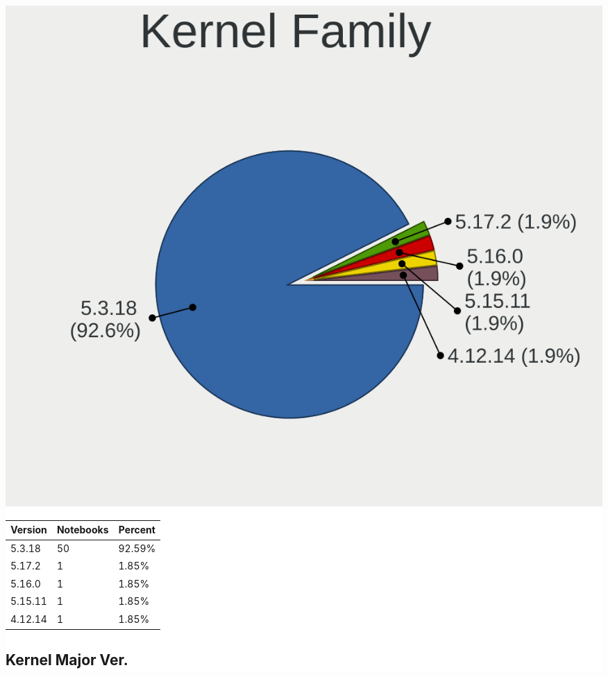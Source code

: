 ![Kernel Family](./images/pie_chart/os_kernel_family.svg)


| Version | Notebooks | Percent |
|---------|-----------|---------|
| 5.3.18  | 50        | 92.59%  |
| 5.17.2  | 1         | 1.85%   |
| 5.16.0  | 1         | 1.85%   |
| 5.15.11 | 1         | 1.85%   |
| 4.12.14 | 1         | 1.85%   |

Kernel Major Ver.
-----------------
